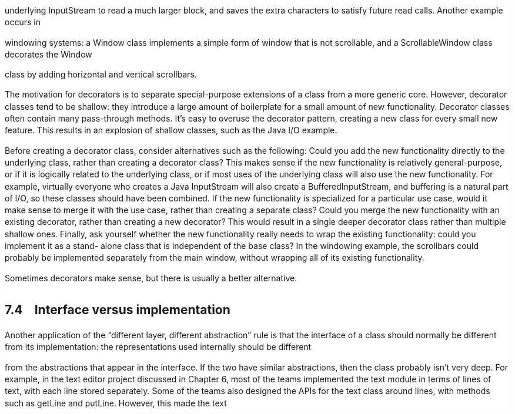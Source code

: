 underlying InputStream to read a much larger block, and saves the extra
characters to satisfy future read calls. Another example occurs in

windowing systems: a Window class implements a simple form of window
that is not scrollable, and a ScrollableWindow class decorates the Window

class by adding horizontal and vertical scrollbars.


The motivation for decorators is to separate special-purpose extensions
of a class from a more generic core. However, decorator classes tend to be
shallow: they introduce a large amount of boilerplate for a small amount
of new functionality. Decorator classes often contain many pass-through
methods. It’s easy to overuse the decorator pattern, creating a new class
for every small new feature. This results in an explosion of shallow
classes, such as the Java I/O example.

Before creating a decorator class, consider alternatives such as the
following:
Could you add the new functionality directly to the underlying class,
rather than creating a decorator class? This makes sense if the new
functionality is relatively general-purpose, or if it is logically related
to the underlying class, or if most uses of the underlying class will
also use the new functionality. For example, virtually everyone who
creates a Java InputStream will also create a BufferedInputStream,
and buffering is a natural part of I/O, so these classes should have
been combined.
If the new functionality is specialized for a particular use case, would
it make sense to merge it with the use case, rather than creating a
separate class?
Could you merge the new functionality with an existing decorator,
rather than creating a new decorator? This would result in a single
deeper decorator class rather than multiple shallow ones.
Finally, ask yourself whether the new functionality really needs to
wrap the existing functionality: could you implement it as a stand-
alone class that is independent of the base class? In the windowing
example, the scrollbars could probably be implemented separately
from the main window, without wrapping all of its existing
functionality.

Sometimes decorators make sense, but there is usually a better alternative.

## 7.4    Interface versus implementation

Another application of the “different layer, different abstraction” rule is
that the interface of a class should normally be different from its
implementation: the representations used internally should be different


from the abstractions that appear in the interface. If the two have similar
abstractions, then the class probably isn’t very deep. For example, in the
text editor project discussed in Chapter 6, most of the teams implemented
the text module in terms of lines of text, with each line stored separately.
Some of the teams also designed the APIs for the text class around lines,
with methods such as getLine and putLine. However, this made the text
